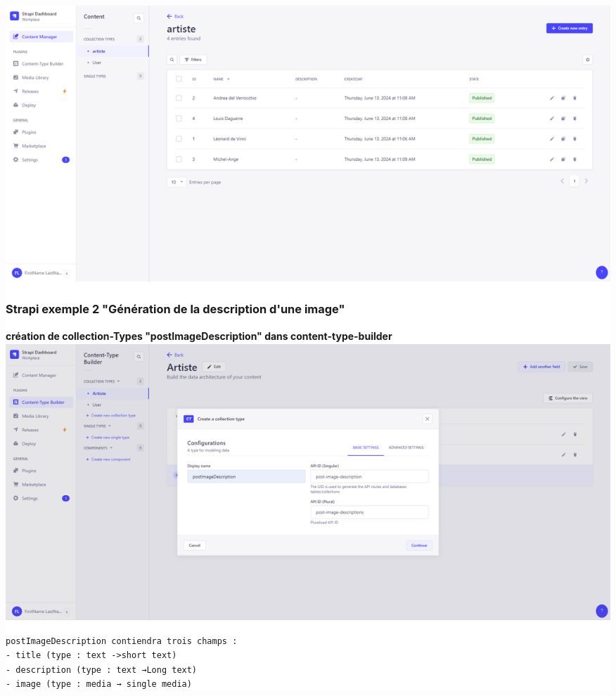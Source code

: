 ![4.png](/images/4.png)



### Strapi exemple 2 "Génération de la description d'une image"
**création de collection-Types "postImageDescription" dans content-type-builder** 
![5.png](/images/5.png)

	postImageDescription contiendra trois champs : 
	- title (type : text ->short text)
	- description (type : text →Long text)
	- image (type : media → single media)
	